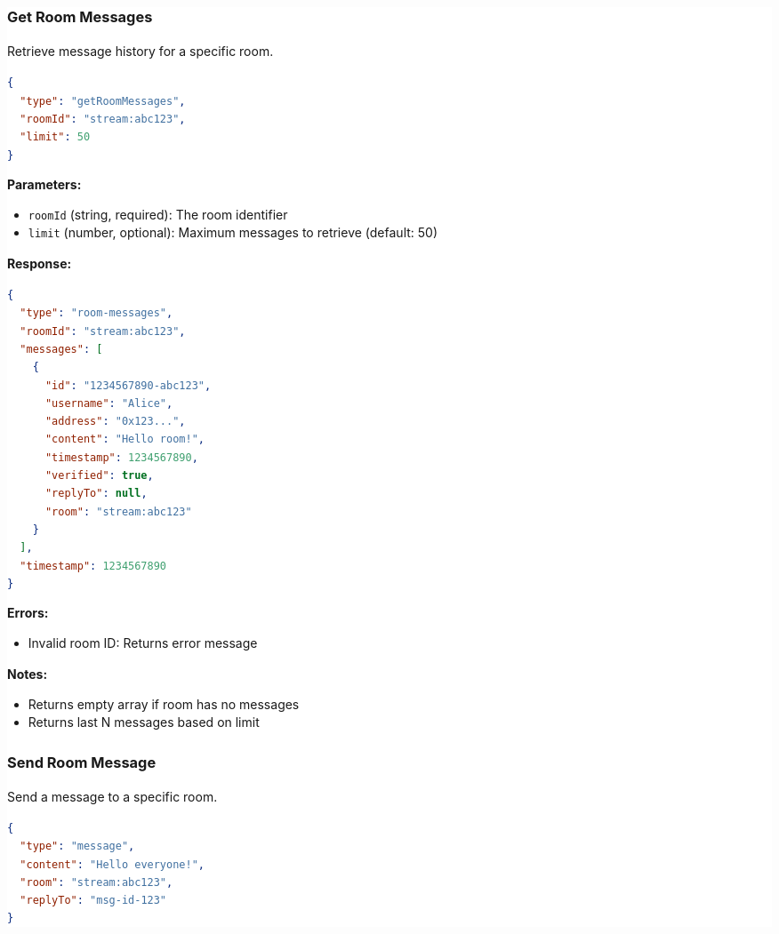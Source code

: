 ### Get Room Messages

Retrieve message history for a specific room.

```json
{
  "type": "getRoomMessages",
  "roomId": "stream:abc123",
  "limit": 50
}
```

**Parameters:**
- `roomId` (string, required): The room identifier
- `limit` (number, optional): Maximum messages to retrieve (default: 50)

**Response:**
```json
{
  "type": "room-messages",
  "roomId": "stream:abc123",
  "messages": [
    {
      "id": "1234567890-abc123",
      "username": "Alice",
      "address": "0x123...",
      "content": "Hello room!",
      "timestamp": 1234567890,
      "verified": true,
      "replyTo": null,
      "room": "stream:abc123"
    }
  ],
  "timestamp": 1234567890
}
```

**Errors:**
- Invalid room ID: Returns error message

**Notes:**
- Returns empty array if room has no messages
- Returns last N messages based on limit

### Send Room Message

Send a message to a specific room.

```json
{
  "type": "message",
  "content": "Hello everyone!",
  "room": "stream:abc123",
  "replyTo": "msg-id-123"
}
```
